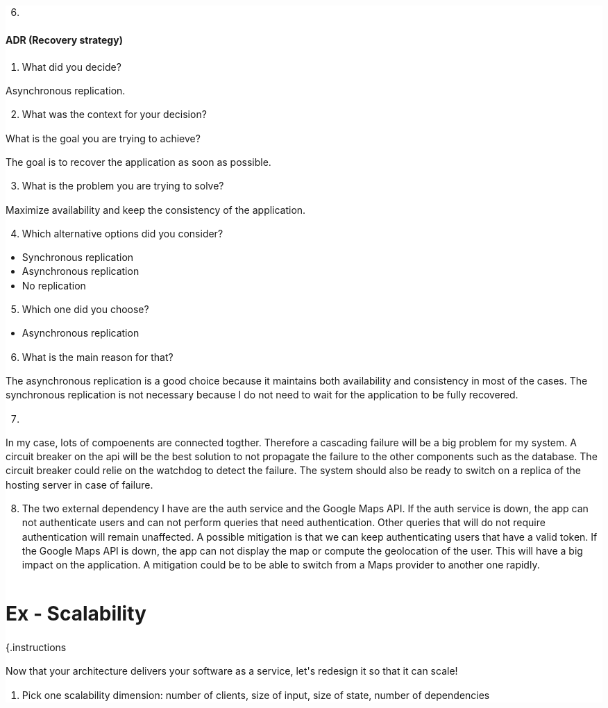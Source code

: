 6. 

   #### ADR (Recovery strategy)

   1. What did you decide?

   Asynchronous replication.

   2. What was the context for your decision?

   What is the goal you are trying to achieve?

   The goal is to recover the application as soon as possible.

   3. What is the problem you are trying to solve?

   Maximize availability and keep the consistency of the application.

   4.  Which alternative options did you consider?

   - Synchronous replication
   - Asynchronous replication
   - No replication

   5. Which one did you choose?

   - Asynchronous replication

   6. What is the main reason for that?

   The asynchronous replication is a good choice because it maintains both availability and consistency in most of the cases. The synchronous replication is not necessary because I do not need to wait for the application to be fully recovered.

7. 

   In my case, lots of compoenents are connected togther. Therefore a cascading failure will be a big problem for my system. A circuit breaker on the api will be the best solution to not propagate the failure to the other components such as the database. The circuit breaker could relie on the watchdog to detect the failure. The system should also be ready to switch on a replica of the hosting server in case of failure.

8. The two external dependency I have are the auth service and the Google Maps API. If the auth service is down, the app can not authenticate users and can not perform queries that need authentication. Other queries that will do not require authentication will remain unaffected. A possible mitigation is that we can keep authenticating users that have a valid token. If the Google Maps API is down, the app can not display the map or compute the geolocation of the user. This will have a big impact on the application. A mitigation could be to be able to switch from a Maps provider to another one rapidly.

# Ex - Scalability

{.instructions 

Now that your architecture delivers your software as a service, let's redesign it so that it can scale!

1. Pick one scalability dimension: number of clients, size of input, size of state, number of dependencies
